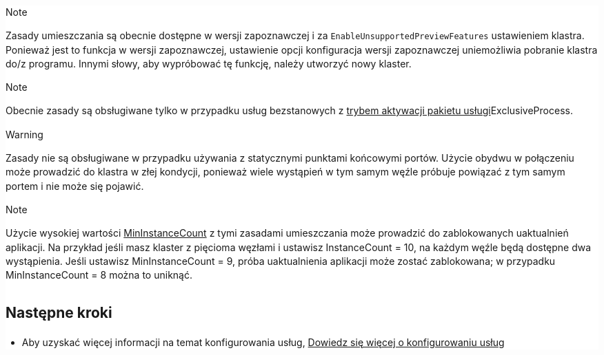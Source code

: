 > [!NOTE]
> Zasady umieszczania są obecnie dostępne w wersji zapoznawczej i za `EnableUnsupportedPreviewFeatures` ustawieniem klastra. Ponieważ jest to funkcja w wersji zapoznawczej, ustawienie opcji konfiguracja wersji zapoznawczej uniemożliwia pobranie klastra do/z programu. Innymi słowy, aby wypróbować tę funkcję, należy utworzyć nowy klaster.
>

> [!NOTE]
> Obecnie zasady są obsługiwane tylko w przypadku usług bezstanowych z [trybem aktywacji pakietu usługi](/dotnet/api/system.fabric.description.servicepackageactivationmode?view=azure-dotnet)ExclusiveProcess.
>

> [!WARNING]
> Zasady nie są obsługiwane w przypadku używania z statycznymi punktami końcowymi portów. Użycie obydwu w połączeniu może prowadzić do klastra w złej kondycji, ponieważ wiele wystąpień w tym samym węźle próbuje powiązać z tym samym portem i nie może się pojawić. 
>

> [!NOTE]
> Użycie wysokiej wartości [MinInstanceCount](/dotnet/api/system.fabric.description.statelessservicedescription.mininstancecount?view=azure-dotnet) z tymi zasadami umieszczania może prowadzić do zablokowanych uaktualnień aplikacji. Na przykład jeśli masz klaster z pięcioma węzłami i ustawisz InstanceCount = 10, na każdym węźle będą dostępne dwa wystąpienia. Jeśli ustawisz MinInstanceCount = 9, próba uaktualnienia aplikacji może zostać zablokowana; w przypadku MinInstanceCount = 8 można to uniknąć.
>

## <a name="next-steps"></a>Następne kroki
- Aby uzyskać więcej informacji na temat konfigurowania usług, [Dowiedz się więcej o konfigurowaniu usług](service-fabric-cluster-resource-manager-configure-services.md)

[Image1]:./media/service-fabric-cluster-resource-manager-advanced-placement-rules-placement-policies/cluster-invalid-placement-domain.png
[Image2]:./media/service-fabric-cluster-resource-manager-advanced-placement-rules-placement-policies/cluster-required-placement-domain.png
[Image3]:./media/service-fabric-cluster-resource-manager-advanced-placement-rules-placement-policies/cluster-preferred-primary-domain.png